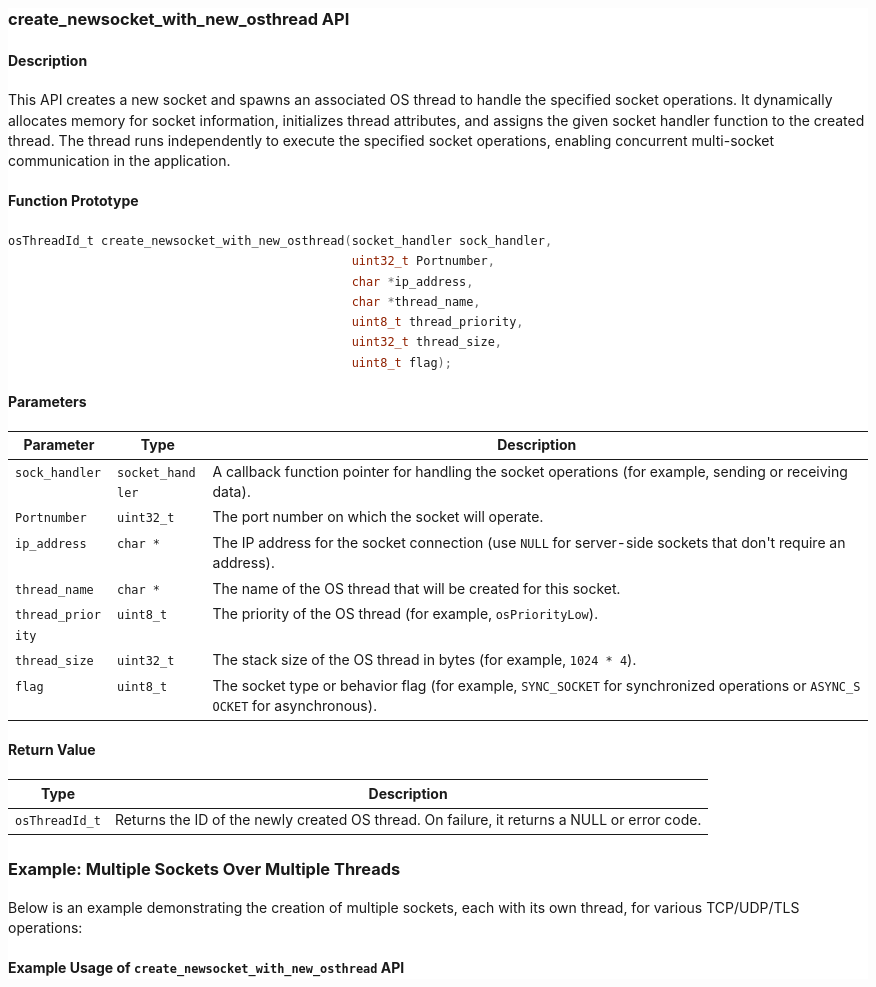 ### create_newsocket_with_new_osthread API

#### Description

This API creates a new socket and spawns an associated OS thread to handle the specified socket operations. It dynamically allocates memory for socket information, initializes thread attributes, and assigns the given socket handler function to the created thread. The thread runs independently to execute the specified socket operations, enabling concurrent multi-socket communication in the application.

#### **Function Prototype**

```c
osThreadId_t create_newsocket_with_new_osthread(socket_handler sock_handler,
                                                uint32_t Portnumber,
                                                char *ip_address,
                                                char *thread_name,
                                                uint8_t thread_priority,
                                                uint32_t thread_size,
                                                uint8_t flag);
```

#### Parameters

| **Parameter**       | **Type**             | **Description**                                                                                             |
|---------------------|----------------------|-------------------------------------------------------------------------------------------------------------|
| `sock_handler`      | `socket_handler`    | A callback function pointer for handling the socket operations (for example, sending or receiving data).           |
| `Portnumber`        | `uint32_t`          | The port number on which the socket will operate.                                                          |
| `ip_address`        | `char *`            | The IP address for the socket connection (use `NULL` for server-side sockets that don't require an address).|
| `thread_name`       | `char *`            | The name of the OS thread that will be created for this socket.                                            |
| `thread_priority`   | `uint8_t`           | The priority of the OS thread (for example, `osPriorityLow`).                                                     |
| `thread_size`       | `uint32_t`          | The stack size of the OS thread in bytes (for example, `1024 * 4`).                                               |
| `flag`              | `uint8_t`           | The socket type or behavior flag (for example, `SYNC_SOCKET` for synchronized operations or `ASYNC_SOCKET` for asynchronous). |

#### **Return Value**  

| **Type**        | **Description**                                                                                 |
|------------------|-------------------------------------------------------------------------------------------------|
| `osThreadId_t`   | Returns the ID of the newly created OS thread. On failure, it returns a NULL or error code. |

### Example: Multiple Sockets Over Multiple Threads

Below is an example demonstrating the creation of multiple sockets, each with its own thread, for various TCP/UDP/TLS operations:

#### **Example Usage of `create_newsocket_with_new_osthread` API**
